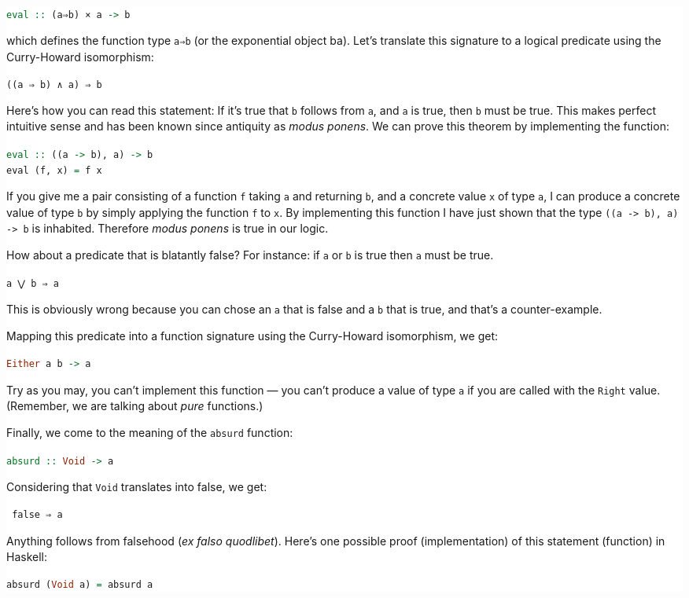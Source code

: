 ```haskell
eval :: (a⇒b) × a -> b
```

which defines the function type `a⇒b` \(or the exponential object ba\). Let’s translate this signature to a logical predicate using the Curry-Howard isomorphism:

```haskell
((a ⇒ b) ∧ a) ⇒ b
```

Here’s how you can read this statement: If it’s true that `b` follows from `a`, and `a` is true, then `b` must be true. This makes perfect intuitive sense and has been known since antiquity as _modus ponens_. We can prove this theorem by implementing the function:

```haskell
eval :: ((a -> b), a) -> b
eval (f, x) = f x
```

If you give me a pair consisting of a function `f` taking `a` and returning `b`, and a concrete value `x` of type `a`, I can produce a concrete value of type `b` by simply applying the function `f` to `x`. By implementing this function I have just shown that the type `((a -> b), a) -> b` is inhabited. Therefore _modus ponens_ is true in our logic.

How about a predicate that is blatantly false? For instance: if `a` or `b` is true then `a` must be true.

```haskell
a ⋁ b ⇒ a
```

This is obviously wrong because you can chose an `a` that is false and a `b` that is true, and that’s a counter-example.

Mapping this predicate into a function signature using the Curry-Howard isomorphism, we get:

```haskell
Either a b -> a
```

Try as you may, you can’t implement this function — you can’t produce a value of type `a` if you are called with the `Right` value. \(Remember, we are talking about _pure_ functions.\)

Finally, we come to the meaning of the `absurd` function:

```haskell
absurd :: Void -> a
```

Considering that `Void` translates into false, we get:

```haskell
 false ⇒ a
```

Anything follows from falsehood \(_ex falso quodlibet_\). Here’s one possible proof \(implementation\) of this statement \(function\) in Haskell:

```haskell
absurd (Void a) = absurd a
```
